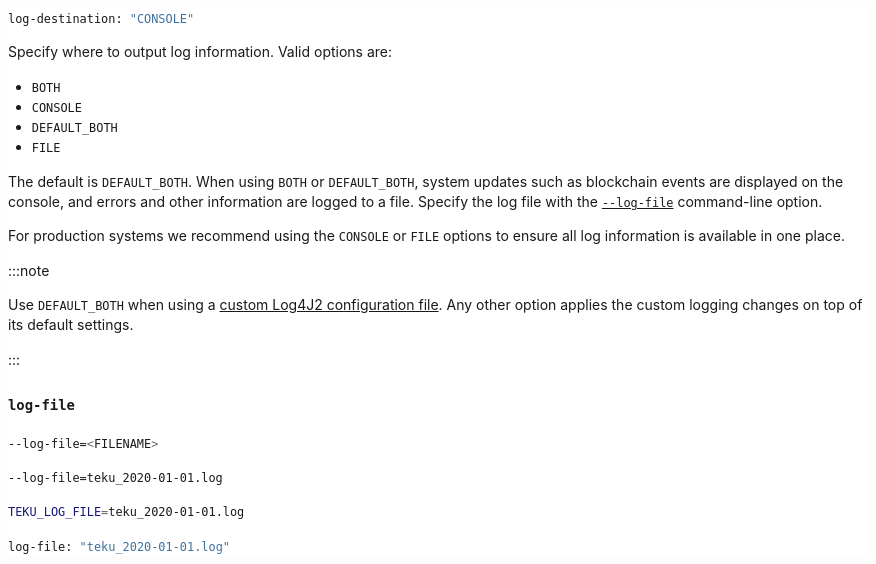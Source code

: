  </TabItem>
  <TabItem value="Configuration file" label="Configuration file" >

```bash
log-destination: "CONSOLE"
```

  </TabItem>
</Tabs>

Specify where to output log information. Valid options are:

- `BOTH`
- `CONSOLE`
- `DEFAULT_BOTH`
- `FILE`

The default is `DEFAULT_BOTH`. When using `BOTH` or `DEFAULT_BOTH`, system updates such as blockchain events are displayed on the console, and errors and other information are logged to a file. Specify the log file with the [`--log-file`](#log-file) command-line option.

For production systems we recommend using the `CONSOLE` or `FILE` options to ensure all log information is available in one place.

:::note

Use `DEFAULT_BOTH` when using a [custom Log4J2 configuration file](../../how-to/monitor/configure-logging.md#advanced-custom-logging). Any other option applies the custom logging changes on top of its default settings.

:::

### `log-file`

<Tabs>
  <TabItem value="Syntax" label="Syntax" default>

```bash
--log-file=<FILENAME>
```

  </TabItem>
  <TabItem value="Example" label="Example" >

```bash
--log-file=teku_2020-01-01.log
```

  </TabItem>
  <TabItem value="Environment variable" label="Environment variable" >

```bash
TEKU_LOG_FILE=teku_2020-01-01.log
```

  </TabItem>
  <TabItem value="Configuration file" label="Configuration file" >

```bash
log-file: "teku_2020-01-01.log"
```
